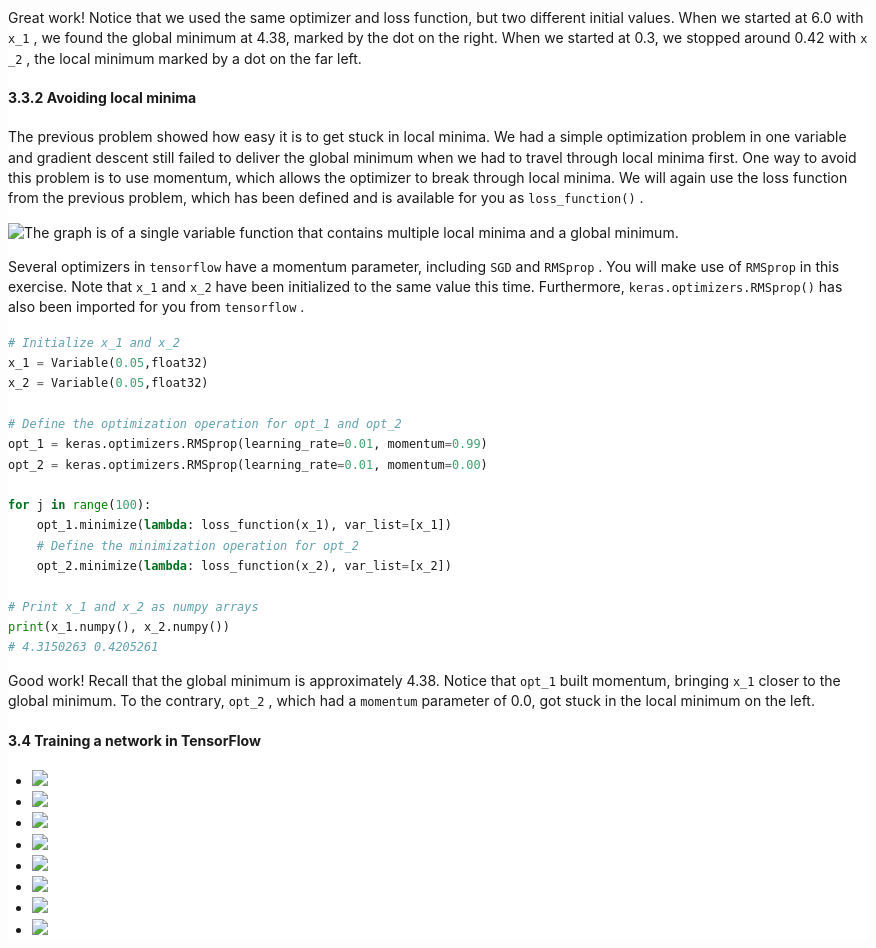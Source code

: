 Great work! Notice that we used the same optimizer and loss function, but two different initial values. When we started at 6.0 with `x_1` , we found the global minimum at 4.38, marked by the dot on the right. When we started at 0.3, we stopped around 0.42 with `x_2` , the local minimum marked by a dot on the far left.

#### **3.3.2 Avoiding local minima**

The previous problem showed how easy it is to get stuck in local minima. We had a simple optimization problem in one variable and gradient descent still failed to deliver the global minimum when we had to travel through local minima first. One way to avoid this problem is to use momentum, which allows the optimizer to break through local minima. We will again use the loss function from the previous problem, which has been defined and is available for you as `loss_function()` .

![The graph is of a single variable function that contains multiple local minima and a global minimum.](https://assets.datacamp.com/production/repositories/3953/datasets/42876c85cba5c14941a3fac191eff75b41597112/local_minima_dots_4_10.png)

Several optimizers in `tensorflow` have a momentum parameter, including `SGD` and `RMSprop` . You will make use of `RMSprop` in this exercise. Note that `x_1` and `x_2` have been initialized to the same value this time. Furthermore, `keras.optimizers.RMSprop()` has also been imported for you from `tensorflow` .

```python
# Initialize x_1 and x_2
x_1 = Variable(0.05,float32)
x_2 = Variable(0.05,float32)

# Define the optimization operation for opt_1 and opt_2
opt_1 = keras.optimizers.RMSprop(learning_rate=0.01, momentum=0.99)
opt_2 = keras.optimizers.RMSprop(learning_rate=0.01, momentum=0.00)

for j in range(100):
    opt_1.minimize(lambda: loss_function(x_1), var_list=[x_1])
    # Define the minimization operation for opt_2
    opt_2.minimize(lambda: loss_function(x_2), var_list=[x_2])

# Print x_1 and x_2 as numpy arrays
print(x_1.numpy(), x_2.numpy())
# 4.3150263 0.4205261
```

Good work! Recall that the global minimum is approximately 4.38. Notice that `opt_1` built momentum, bringing `x_1` closer to the global minimum. To the contrary, `opt_2` , which had a `momentum` parameter of 0.0, got stuck in the local minimum on the left.

#### **3.4 Training a network in TensorFlow**

* ![](https://datascience103579984.files.wordpress.com/2020/01/1-20.png?w=1024)
* ![](https://datascience103579984.files.wordpress.com/2020/01/2-20.png?w=871)
* ![](https://datascience103579984.files.wordpress.com/2020/01/3-19.png?w=1024)
* ![](https://datascience103579984.files.wordpress.com/2020/01/4-19.png?w=1016)
* ![](https://datascience103579984.files.wordpress.com/2020/01/5-19.png?w=1024)
* ![](https://datascience103579984.files.wordpress.com/2020/01/6-19.png?w=1024)
* ![](https://datascience103579984.files.wordpress.com/2020/01/7-19.png?w=1024)
* ![](https://datascience103579984.files.wordpress.com/2020/01/8-19.png?w=1024)
